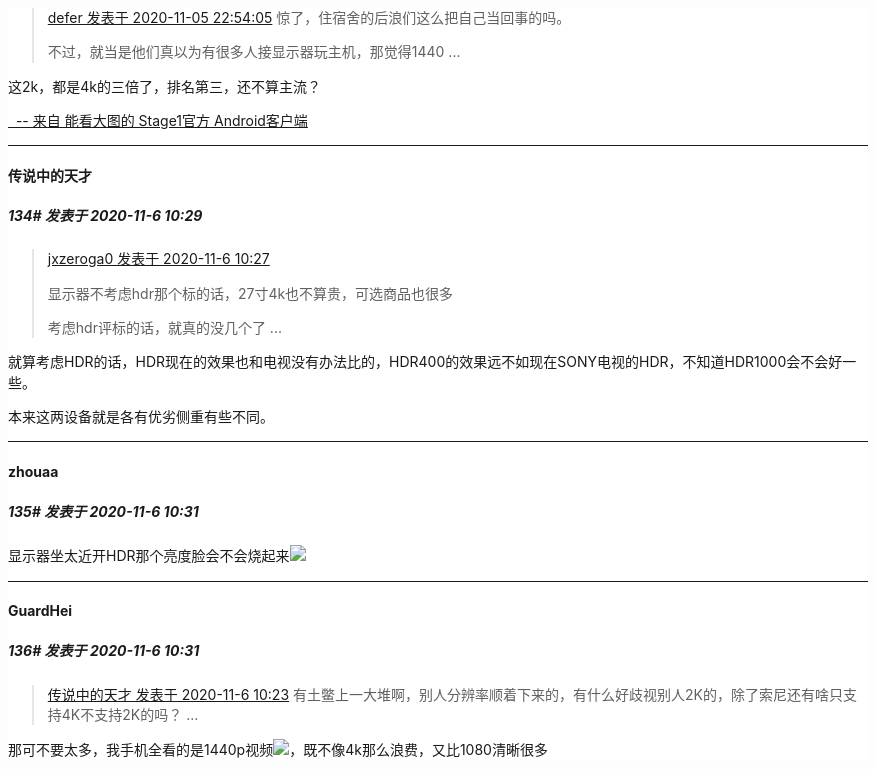 

<blockquote><a href="httphttps://bbs.saraba1st.com/2b/forum.php?mod=redirect&amp;goto=findpost&amp;pid=49292723&amp;ptid=1970351" target="_blank">defer 发表于 2020-11-05 22:54:05</a>
惊了，住宿舍的后浪们这么把自己当回事的吗。


不过，就当是他们真以为有很多人接显示器玩主机，那觉得1440 ...</blockquote>这2k，都是4k的三倍了，排名第三，还不算主流？

[  -- 来自 能看大图的 Stage1官方 Android客户端](https://www.coolapk.com/apk/140634)







*****

####  传说中的天才  
##### 134#       发表于 2020-11-6 10:29



<blockquote><a href="httphttps://bbs.saraba1st.com/2b/forum.php?mod=redirect&amp;goto=findpost&amp;pid=49295884&amp;ptid=1970351" target="_blank">jxzeroga0 发表于 2020-11-6 10:27</a>

显示器不考虑hdr那个标的话，27寸4k也不算贵，可选商品也很多

考虑hdr评标的话，就真的没几个了 ...</blockquote>
就算考虑HDR的话，HDR现在的效果也和电视没有办法比的，HDR400的效果远不如现在SONY电视的HDR，不知道HDR1000会不会好一些。


本来这两设备就是各有优劣侧重有些不同。







*****

####  zhouaa  
##### 135#       发表于 2020-11-6 10:31




显示器坐太近开HDR那个亮度脸会不会烧起来<img src="https://static.saraba1st.com/image/smiley/face2017/213.gif" referrerpolicy="no-referrer">







*****

####  GuardHei  
##### 136#       发表于 2020-11-6 10:31



<blockquote><a href="httphttps://bbs.saraba1st.com/2b/forum.php?mod=redirect&amp;goto=findpost&amp;pid=49295844&amp;ptid=1970351" target="_blank">传说中的天才 发表于 2020-11-6 10:23</a>
有土鳖上一大堆啊，别人分辨率顺着下来的，有什么好歧视别人2K的，除了索尼还有啥只支持4K不支持2K的吗？ ...</blockquote>
那可不要太多，我手机全看的是1440p视频<img src="https://static.saraba1st.com/image/smiley/face2017/037.png" referrerpolicy="no-referrer">，既不像4k那么浪费，又比1080清晰很多
